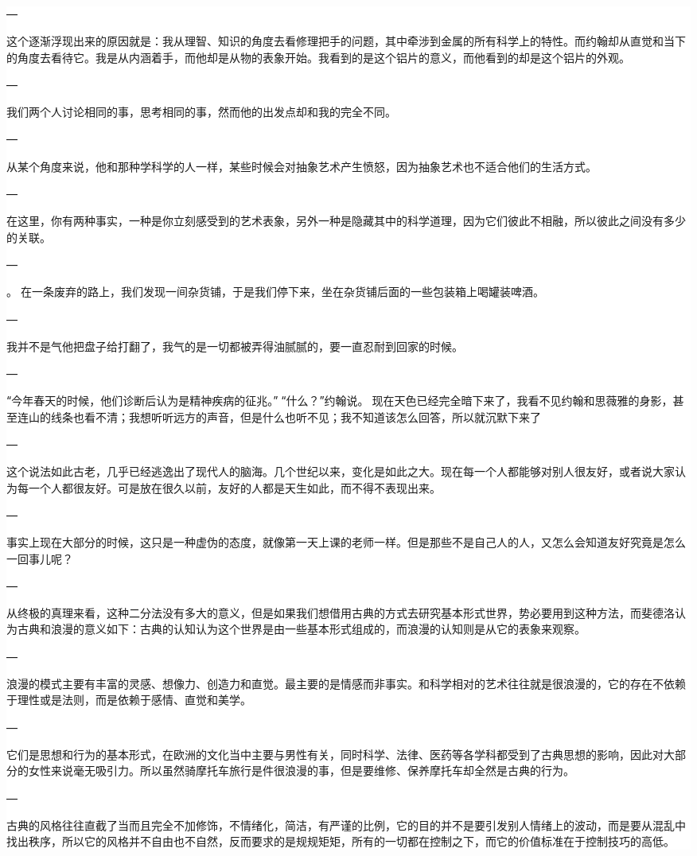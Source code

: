 —

这个逐渐浮现出来的原因就是：我从理智、知识的角度去看修理把手的问题，其中牵涉到金属的所有科学上的特性。而约翰却从直觉和当下的角度去看待它。我是从内涵着手，而他却是从物的表象开始。我看到的是这个铝片的意义，而他看到的却是这个铝片的外观。

—

我们两个人讨论相同的事，思考相同的事，然而他的出发点却和我的完全不同。

—

从某个角度来说，他和那种学科学的人一样，某些时候会对抽象艺术产生愤怒，因为抽象艺术也不适合他们的生活方式。

—

在这里，你有两种事实，一种是你立刻感受到的艺术表象，另外一种是隐藏其中的科学道理，因为它们彼此不相融，所以彼此之间没有多少的关联。

—

。 在一条废弃的路上，我们发现一间杂货铺，于是我们停下来，坐在杂货铺后面的一些包装箱上喝罐装啤酒。

—

我并不是气他把盘子给打翻了，我气的是一切都被弄得油腻腻的，要一直忍耐到回家的时候。

—

“今年春天的时候，他们诊断后认为是精神疾病的征兆。” “什么？”约翰说。 现在天色已经完全暗下来了，我看不见约翰和思薇雅的身影，甚至连山的线条也看不清；我想听听远方的声音，但是什么也听不见；我不知道该怎么回答，所以就沉默下来了

—

这个说法如此古老，几乎已经逃逸出了现代人的脑海。几个世纪以来，变化是如此之大。现在每一个人都能够对别人很友好，或者说大家认为每一个人都很友好。可是放在很久以前，友好的人都是天生如此，而不得不表现出来。

—

事实上现在大部分的时候，这只是一种虚伪的态度，就像第一天上课的老师一样。但是那些不是自己人的人，又怎么会知道友好究竟是怎么一回事儿呢？

—

从终极的真理来看，这种二分法没有多大的意义，但是如果我们想借用古典的方式去研究基本形式世界，势必要用到这种方法，而斐德洛认为古典和浪漫的意义如下：古典的认知认为这个世界是由一些基本形式组成的，而浪漫的认知则是从它的表象来观察。

—

浪漫的模式主要有丰富的灵感、想像力、创造力和直觉。最主要的是情感而非事实。和科学相对的艺术往往就是很浪漫的，它的存在不依赖于理性或是法则，而是依赖于感情、直觉和美学。

—

它们是思想和行为的基本形式，在欧洲的文化当中主要与男性有关，同时科学、法律、医药等各学科都受到了古典思想的影响，因此对大部分的女性来说毫无吸引力。所以虽然骑摩托车旅行是件很浪漫的事，但是要维修、保养摩托车却全然是古典的行为。

—

古典的风格往往直截了当而且完全不加修饰，不情绪化，简洁，有严谨的比例，它的目的并不是要引发别人情绪上的波动，而是要从混乱中找出秩序，所以它的风格并不自由也不自然，反而要求的是规规矩矩，所有的一切都在控制之下，而它的价值标准在于控制技巧的高低。
